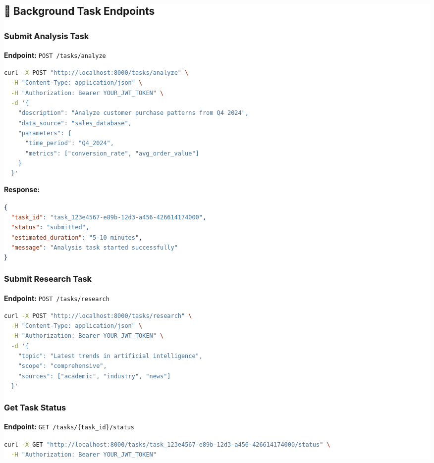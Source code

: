 ## 🔄 Background Task Endpoints

### Submit Analysis Task

**Endpoint:** `POST /tasks/analyze`

```bash
curl -X POST "http://localhost:8000/tasks/analyze" \
  -H "Content-Type: application/json" \
  -H "Authorization: Bearer YOUR_JWT_TOKEN" \
  -d '{
    "description": "Analyze customer purchase patterns from Q4 2024",
    "data_source": "sales_database",
    "parameters": {
      "time_period": "Q4_2024",
      "metrics": ["conversion_rate", "avg_order_value"]
    }
  }'
```

**Response:**
```json
{
  "task_id": "task_123e4567-e89b-12d3-a456-426614174000",
  "status": "submitted",
  "estimated_duration": "5-10 minutes",
  "message": "Analysis task started successfully"
}
```

### Submit Research Task

**Endpoint:** `POST /tasks/research`

```bash
curl -X POST "http://localhost:8000/tasks/research" \
  -H "Content-Type: application/json" \
  -H "Authorization: Bearer YOUR_JWT_TOKEN" \
  -d '{
    "topic": "Latest trends in artificial intelligence",
    "scope": "comprehensive",
    "sources": ["academic", "industry", "news"]
  }'
```

### Get Task Status

**Endpoint:** `GET /tasks/{task_id}/status`

```bash
curl -X GET "http://localhost:8000/tasks/task_123e4567-e89b-12d3-a456-426614174000/status" \
  -H "Authorization: Bearer YOUR_JWT_TOKEN"
```
